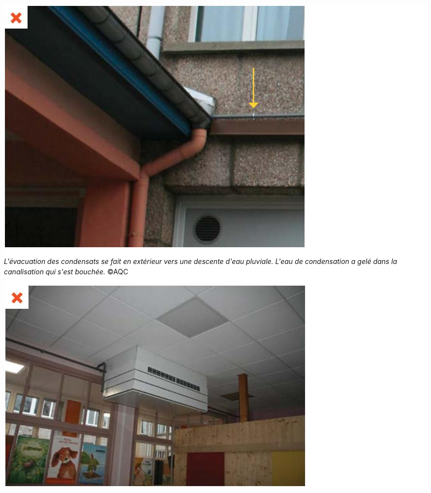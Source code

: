 ![](<images/Ventilation double flux décentralisée - 12 enseignements à connaître/_page_19_Picture_17.jpeg>)

*L'évacuation des condensats se fait en extérieur vers une descente d'eau pluviale. L'eau de condensation a gelé dans la canalisation qui s'est bouchée.* ©AQC

![](<images/Ventilation double flux décentralisée - 12 enseignements à connaître/_page_19_Picture_19.jpeg>)
